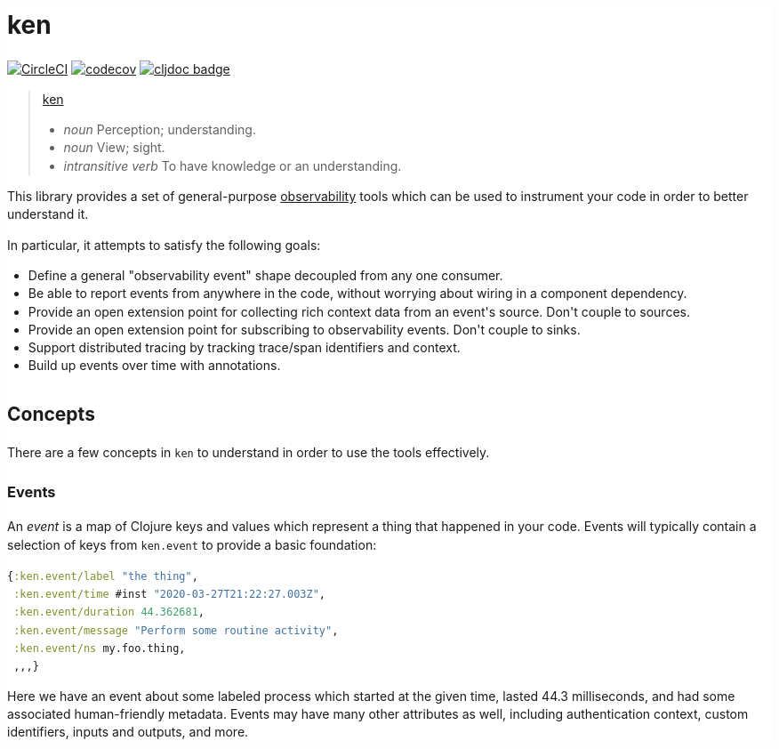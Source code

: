 ken
===

[![CircleCI](https://circleci.com/gh/amperity/ken.svg?style=shield&circle-token=15e84dcf80db1a201e8113388c86da9dbd5223d4)](https://circleci.com/gh/amperity/ken)
[![codecov](https://codecov.io/gh/amperity/ken/branch/main/graph/badge.svg)](https://codecov.io/gh/amperity/ken)
[![cljdoc badge](https://cljdoc.org/badge/com.amperity/ken)](https://cljdoc.org/d/com.amperity/ken/CURRENT)

> [ken](https://www.wordnik.com/words/ken)
> - _noun_ Perception; understanding.
> - _noun_ View; sight.
> - _intransitive verb_ To have knowledge or an understanding.

This library provides a set of general-purpose
[observability](https://en.wikipedia.org/wiki/Observability) tools which can be
used to instrument your code in order to better understand it.

In particular, it attempts to satisfy the following goals:
- Define a general "observability event" shape decoupled from any one consumer.
- Be able to report events from anywhere in the code, without worrying about
  wiring in a component dependency.
- Provide an open extension point for collecting rich context data from an
  event's source. Don't couple to sources.
- Provide an open extension point for subscribing to observability events.
  Don't couple to sinks.
- Support distributed tracing by tracking trace/span identifiers and context.
- Build up events over time with annotations.


## Concepts

There are a few concepts in `ken` to understand in order to use the tools
effectively.

### Events

An _event_ is a map of Clojure keys and values which represent a thing that
happened in your code. Events will typically contain a selection of keys from
`ken.event` to provide a basic foundation:

```clojure
{:ken.event/label "the thing",
 :ken.event/time #inst "2020-03-27T21:22:27.003Z",
 :ken.event/duration 44.362681,
 :ken.event/message "Perform some routine activity",
 :ken.event/ns my.foo.thing,
 ,,,}
```

Here we have an event about some labeled process which started at the given
time, lasted 44.3 milliseconds, and had some associated human-friendly
metadata.  Events may have many other attributes as well, including
authentication context, custom identifiers, inputs and outputs, and more.
